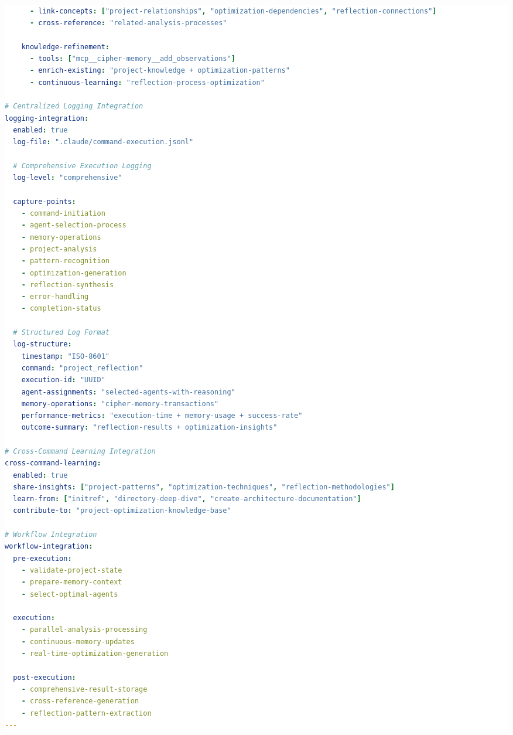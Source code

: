 ```yaml
      - link-concepts: ["project-relationships", "optimization-dependencies", "reflection-connections"]
      - cross-reference: "related-analysis-processes"
    
    knowledge-refinement:
      - tools: ["mcp__cipher-memory__add_observations"]
      - enrich-existing: "project-knowledge + optimization-patterns"
      - continuous-learning: "reflection-process-optimization"

# Centralized Logging Integration
logging-integration:
  enabled: true
  log-file: ".claude/command-execution.jsonl"
  
  # Comprehensive Execution Logging
  log-level: "comprehensive"
  
  capture-points:
    - command-initiation
    - agent-selection-process
    - memory-operations
    - project-analysis
    - pattern-recognition
    - optimization-generation
    - reflection-synthesis
    - error-handling
    - completion-status
  
  # Structured Log Format
  log-structure:
    timestamp: "ISO-8601"
    command: "project_reflection"
    execution-id: "UUID"
    agent-assignments: "selected-agents-with-reasoning"
    memory-operations: "cipher-memory-transactions"
    performance-metrics: "execution-time + memory-usage + success-rate"
    outcome-summary: "reflection-results + optimization-insights"

# Cross-Command Learning Integration
cross-command-learning:
  enabled: true
  share-insights: ["project-patterns", "optimization-techniques", "reflection-methodologies"]
  learn-from: ["initref", "directory-deep-dive", "create-architecture-documentation"]
  contribute-to: "project-optimization-knowledge-base"

# Workflow Integration
workflow-integration:
  pre-execution:
    - validate-project-state
    - prepare-memory-context
    - select-optimal-agents
  
  execution:
    - parallel-analysis-processing
    - continuous-memory-updates
    - real-time-optimization-generation
  
  post-execution:
    - comprehensive-result-storage
    - cross-reference-generation
    - reflection-pattern-extraction
---
```